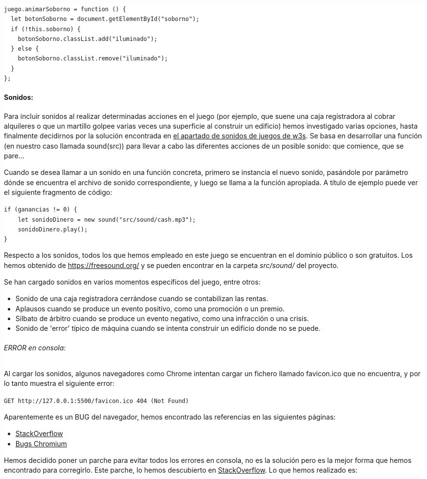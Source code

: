 ~~~
juego.animarSoborno = function () {
  let botonSoborno = document.getElementById("soborno");
  if (!this.soborno) {
    botonSoborno.classList.add("iluminado");
  } else {
    botonSoborno.classList.remove("iluminado");
  }
};
~~~

#### Sonidos:
Para incluir sonidos al realizar determinadas acciones en el juego (por ejemplo, que suene una caja registradora al cobrar alquileres o que un martillo golpee varias veces una superficie al construir un edificio) hemos investigado varias opciones, hasta finalmente decidirnos por la solución encontrada en [el apartado de sonidos de juegos de w3s](https://www.w3schools.com/graphics/game_sound.asp). Se basa en desarrollar una función (en nuestro caso llamada sound(src)) para llevar a cabo las diferentes acciones de un posible sonido: que comience, que se pare...

Cuando se desea llamar a un sonido en una función concreta, primero se instancia el nuevo sonido, pasándole por parámetro dónde se encuentra el archivo de sonido correspondiente, y luego se llama a la función apropiada. A título de ejemplo puede ver el siguiente fragmento de código:

~~~
if (ganancias != 0) {
    let sonidoDinero = new sound("src/sound/cash.mp3");
    sonidoDinero.play();
}
~~~

Respecto a los sonidos, todos los que hemos empleado en este juego se encuentran en el dominio público o son gratuitos. Los hemos obtenido de https://freesound.org/ y se pueden encontrar en la carpeta *src/sound/* del proyecto.

Se han cargado sonidos en varios momentos específicos del juego, entre otros:
* Sonido de una caja registradora cerrándose cuando se contabilizan las rentas.
* Aplausos cuando se produce un evento positivo, como una promoción o un premio.
* Silbato de árbitro cuando se produce un evento negativo, como una infracción o una crisis.
* Sonido de 'error' típico de máquina cuando se intenta construir un edificio donde no se puede.

###### ERROR en consola:
Al cargar los sonidos, algunos navegadores como Chrome intentan cargar un fichero llamado favicon.ico que no encuentra, y por lo tanto muestra el siguiente error:

~~~
GET http://127.0.0.1:5500/favicon.ico 404 (Not Found)
~~~

Aparentemente es un BUG del navegador, hemos encontrado las referencias en las siguientes páginas:

* [StackOverflow](https://stackoverflow.com/questions/61545121/chrome-browser-get-favicon-ico-each-time-an-audio-object-is-played)
* [Bugs Chromium](https://bugs.chromium.org/p/chromium/issues/detail?id=1069731&q=favicon&can=2)

Hemos decidido poner un parche para evitar todos los errores en consola, no es la solución pero es la mejor forma que hemos encontrado para corregirlo. Este parche, lo hemos descubierto en [StackOverflow](https://stackoverflow.com/questions/31075893/im-getting-favicon-ico-error). Lo que hemos realizado es:

